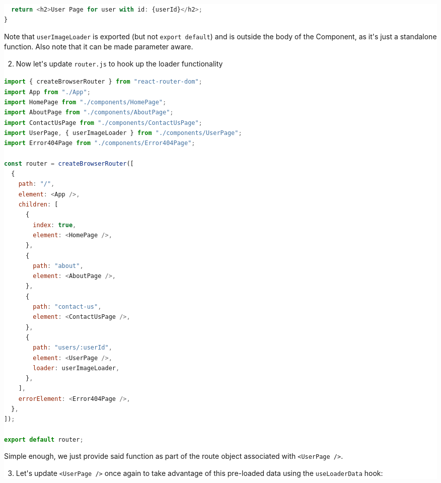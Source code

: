 ```js
  return <h2>User Page for user with id: {userId}</h2>;
}
```

Note that `userImageLoader` is exported (but not `export default`) and is outside the body of the Component, as it's just a standalone function. Also note that it can be made parameter aware.

2. Now let's update `router.js` to hook up the loader functionality

```js
import { createBrowserRouter } from "react-router-dom";
import App from "./App";
import HomePage from "./components/HomePage";
import AboutPage from "./components/AboutPage";
import ContactUsPage from "./components/ContactUsPage";
import UserPage, { userImageLoader } from "./components/UserPage";
import Error404Page from "./components/Error404Page";

const router = createBrowserRouter([
  {
    path: "/",
    element: <App />,
    children: [
      {
        index: true,
        element: <HomePage />,
      },
      {
        path: "about",
        element: <AboutPage />,
      },
      {
        path: "contact-us",
        element: <ContactUsPage />,
      },
      {
        path: "users/:userId",
        element: <UserPage />,
        loader: userImageLoader,
      },
    ],
    errorElement: <Error404Page />,
  },
]);

export default router;
```

Simple enough, we just provide said function as part of the route object associated with `<UserPage />`.

3. Let's update `<UserPage />` once again to take advantage of this pre-loaded data using the `useLoaderData` hook:
